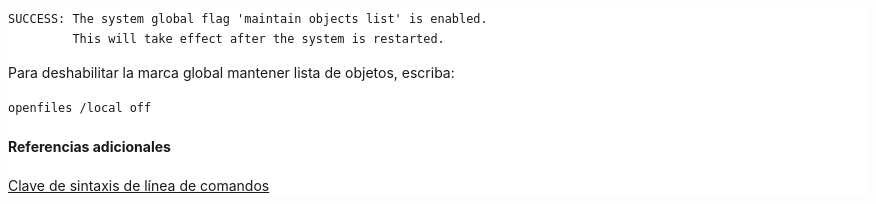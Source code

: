 ```
SUCCESS: The system global flag 'maintain objects list' is enabled.
         This will take effect after the system is restarted.
```
Para deshabilitar la marca global mantener lista de objetos, escriba:
```
openfiles /local off
```

#### <a name="additional-references"></a>Referencias adicionales

[Clave de sintaxis de línea de comandos](command-line-syntax-key.md)